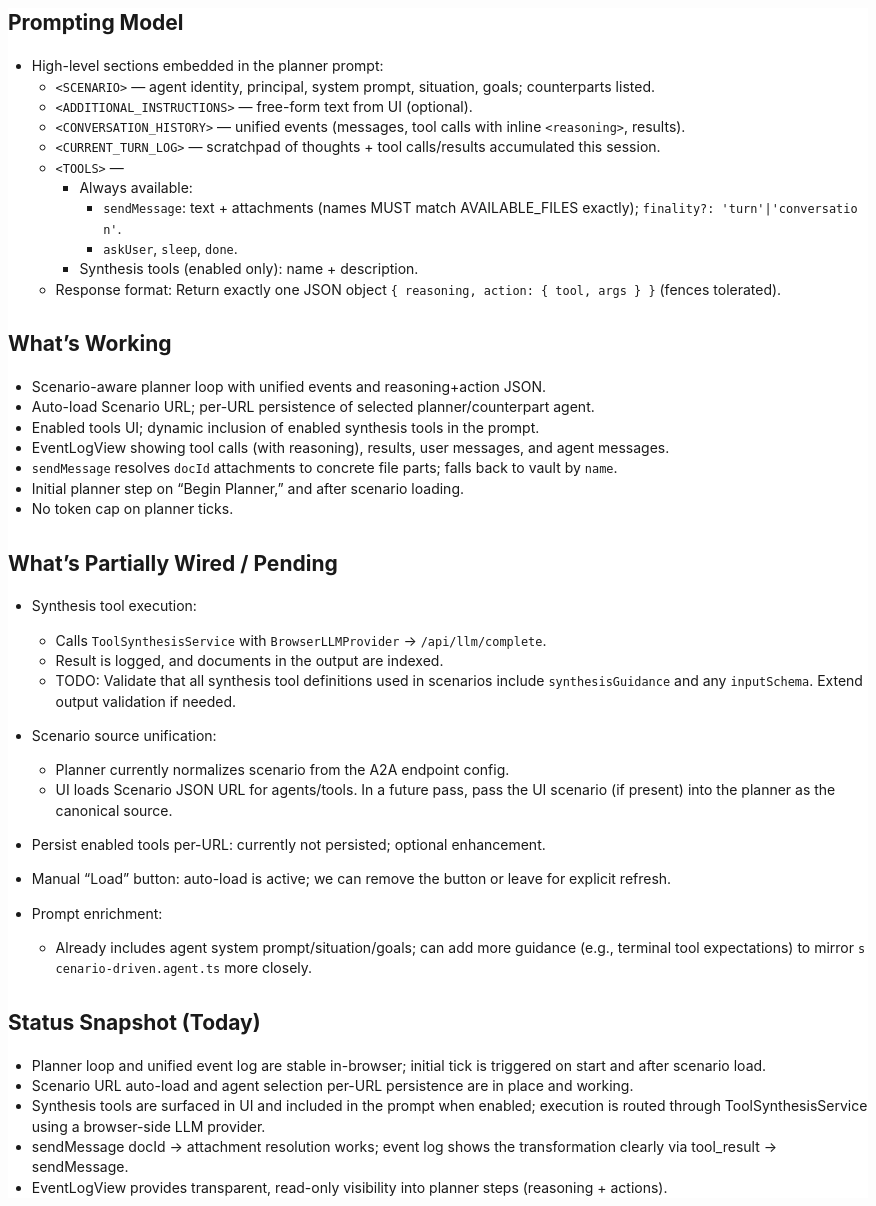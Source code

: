## Prompting Model
- High-level sections embedded in the planner prompt:
  - `<SCENARIO>` — agent identity, principal, system prompt, situation, goals; counterparts listed.
  - `<ADDITIONAL_INSTRUCTIONS>` — free-form text from UI (optional).
  - `<CONVERSATION_HISTORY>` — unified events (messages, tool calls with inline `<reasoning>`, results).
  - `<CURRENT_TURN_LOG>` — scratchpad of thoughts + tool calls/results accumulated this session.
  - `<TOOLS>` —
    - Always available:
      - `sendMessage`: text + attachments (names MUST match AVAILABLE_FILES exactly); `finality?: 'turn'|'conversation'`.
      - `askUser`, `sleep`, `done`.
    - Synthesis tools (enabled only): name + description.
  - Response format: Return exactly one JSON object `{ reasoning, action: { tool, args } }` (fences tolerated).

## What’s Working
- Scenario-aware planner loop with unified events and reasoning+action JSON.
- Auto-load Scenario URL; per-URL persistence of selected planner/counterpart agent.
- Enabled tools UI; dynamic inclusion of enabled synthesis tools in the prompt.
- EventLogView showing tool calls (with reasoning), results, user messages, and agent messages.
- `sendMessage` resolves `docId` attachments to concrete file parts; falls back to vault by `name`.
- Initial planner step on “Begin Planner,” and after scenario loading.
- No token cap on planner ticks.

## What’s Partially Wired / Pending
- Synthesis tool execution:
  - Calls `ToolSynthesisService` with `BrowserLLMProvider` → `/api/llm/complete`.
  - Result is logged, and documents in the output are indexed.
  - TODO: Validate that all synthesis tool definitions used in scenarios include `synthesisGuidance` and any `inputSchema`. Extend output validation if needed.

- Scenario source unification:
  - Planner currently normalizes scenario from the A2A endpoint config.
  - UI loads Scenario JSON URL for agents/tools. In a future pass, pass the UI scenario (if present) into the planner as the canonical source.

- Persist enabled tools per-URL: currently not persisted; optional enhancement.

- Manual “Load” button: auto-load is active; we can remove the button or leave for explicit refresh.

- Prompt enrichment:
  - Already includes agent system prompt/situation/goals; can add more guidance (e.g., terminal tool expectations) to mirror `scenario-driven.agent.ts` more closely.

## Status Snapshot (Today)
- Planner loop and unified event log are stable in-browser; initial tick is triggered on start and after scenario load.
- Scenario URL auto-load and agent selection per-URL persistence are in place and working.
- Synthesis tools are surfaced in UI and included in the prompt when enabled; execution is routed through ToolSynthesisService using a browser-side LLM provider.
- sendMessage docId → attachment resolution works; event log shows the transformation clearly via tool_result → sendMessage.
- EventLogView provides transparent, read-only visibility into planner steps (reasoning + actions).

